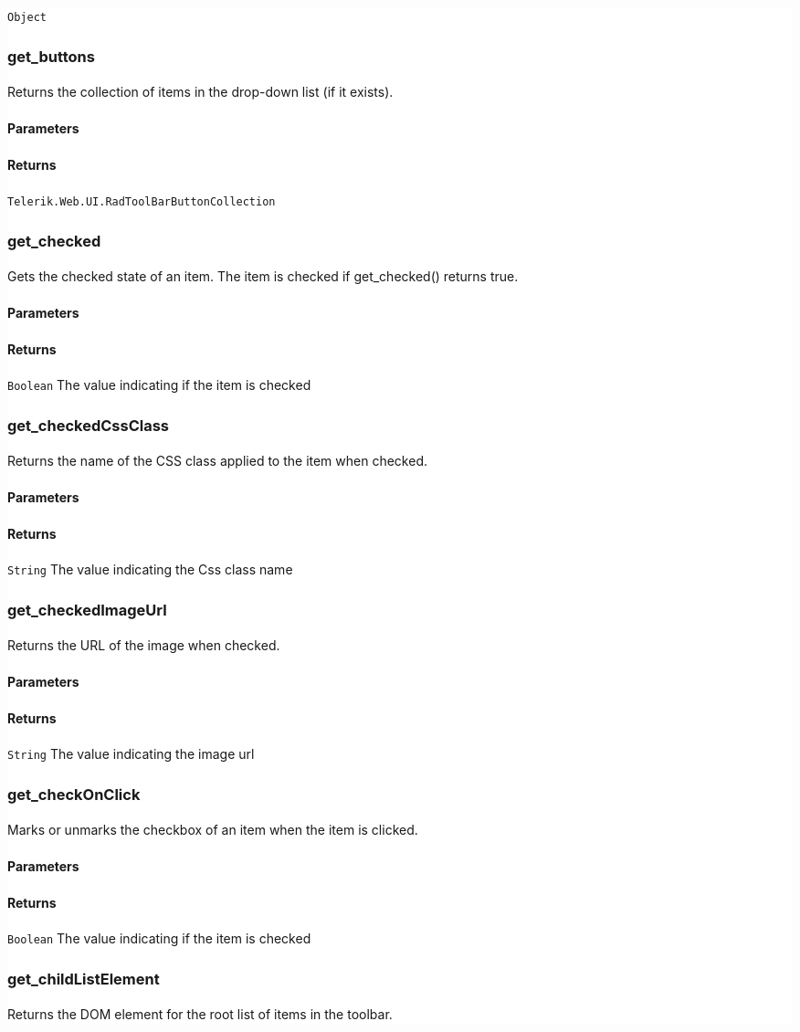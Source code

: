 `Object` 

### get_buttons

Returns the collection of items in the drop-down list (if it exists).

#### Parameters

#### Returns

`Telerik.Web.UI.RadToolBarButtonCollection` 

### get_checked

Gets the checked state of an item. The item is checked if get_checked() returns true.

#### Parameters

#### Returns

`Boolean` The value indicating if the item is checked

### get_checkedCssClass

Returns the name of the CSS class applied to the item when checked.

#### Parameters

#### Returns

`String` The value indicating the Css class name

### get_checkedImageUrl

Returns the URL of the image when checked.

#### Parameters

#### Returns

`String` The value indicating the image url

### get_checkOnClick

Marks or unmarks the checkbox of an item when the item is clicked.

#### Parameters

#### Returns

`Boolean` The value indicating if the item is checked

### get_childListElement

Returns the DOM element for the root list of items in the toolbar.
